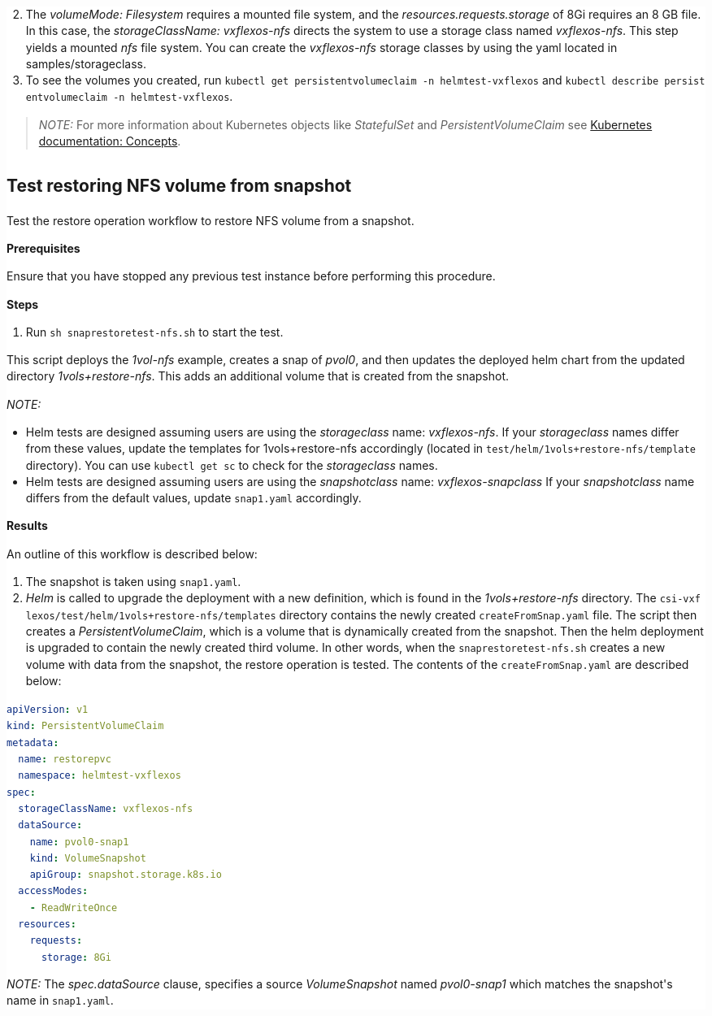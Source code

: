 2. The _volumeMode: Filesystem_ requires a mounted file system, and the _resources.requests.storage_ of 8Gi requires an 8 GB file. In this case, the _storageClassName: vxflexos-nfs_ directs the system to use a storage class named _vxflexos-nfs_. This step yields a mounted _nfs_ file system. You can create the _vxflexos-nfs_ storage classes by using the yaml located in samples/storageclass.
3. To see the volumes you created, run `kubectl get persistentvolumeclaim -n helmtest-vxflexos` and `kubectl describe persistentvolumeclaim -n helmtest-vxflexos`.
>*NOTE:* For more information about Kubernetes objects like _StatefulSet_ and _PersistentVolumeClaim_ see [Kubernetes documentation: Concepts](https://kubernetes.io/docs/concepts/).

## Test restoring NFS volume from snapshot
Test the restore operation workflow to restore NFS volume from a snapshot.

**Prerequisites**

Ensure that you have stopped any previous test instance before performing this procedure.

**Steps**

1. Run `sh snaprestoretest-nfs.sh` to start the test.

This script deploys the _1vol-nfs_ example, creates a snap of _pvol0_, and then updates the deployed helm chart from the updated directory _1vols+restore-nfs_. This adds an additional volume that is created from the snapshot.

*NOTE:*
- Helm tests are designed assuming users are using the _storageclass_ name: _vxflexos-nfs_. If your _storageclass_ names differ from these values, update the templates for 1vols+restore-nfs accordingly (located in `test/helm/1vols+restore-nfs/template` directory). You can use `kubectl get sc` to check for the _storageclass_ names.
- Helm tests are designed assuming users are using the _snapshotclass_ name: _vxflexos-snapclass_ If your _snapshotclass_ name differs from the default values, update `snap1.yaml` accordingly.

**Results**

An outline of this workflow is described below:
1. The snapshot is taken using `snap1.yaml`.
2. _Helm_ is called to upgrade the deployment with a new definition, which is found in the _1vols+restore-nfs_ directory. The `csi-vxflexos/test/helm/1vols+restore-nfs/templates` directory contains the newly created `createFromSnap.yaml` file. The script then creates a _PersistentVolumeClaim_, which is a volume that is dynamically created from the snapshot. Then the helm deployment is upgraded to contain the newly created third volume. In other words, when the `snaprestoretest-nfs.sh` creates a new volume with data from the snapshot, the restore operation is tested. The contents of the `createFromSnap.yaml` are described below:

```yaml
apiVersion: v1
kind: PersistentVolumeClaim
metadata:
  name: restorepvc
  namespace: helmtest-vxflexos
spec:
  storageClassName: vxflexos-nfs
  dataSource:
    name: pvol0-snap1
    kind: VolumeSnapshot
    apiGroup: snapshot.storage.k8s.io
  accessModes:
    - ReadWriteOnce
  resources:
    requests:
      storage: 8Gi
```

*NOTE:* The _spec.dataSource_ clause, specifies a source _VolumeSnapshot_ named _pvol0-snap1_ which matches the snapshot's name in `snap1.yaml`.